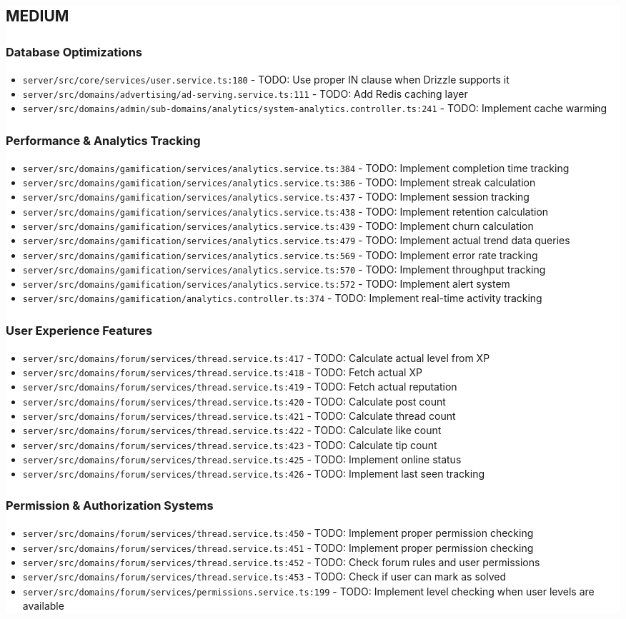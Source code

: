 ## MEDIUM

### Database Optimizations
- `server/src/core/services/user.service.ts:180` - TODO: Use proper IN clause when Drizzle supports it
- `server/src/domains/advertising/ad-serving.service.ts:111` - TODO: Add Redis caching layer
- `server/src/domains/admin/sub-domains/analytics/system-analytics.controller.ts:241` - TODO: Implement cache warming

### Performance & Analytics Tracking
- `server/src/domains/gamification/services/analytics.service.ts:384` - TODO: Implement completion time tracking
- `server/src/domains/gamification/services/analytics.service.ts:386` - TODO: Implement streak calculation
- `server/src/domains/gamification/services/analytics.service.ts:437` - TODO: Implement session tracking
- `server/src/domains/gamification/services/analytics.service.ts:438` - TODO: Implement retention calculation
- `server/src/domains/gamification/services/analytics.service.ts:439` - TODO: Implement churn calculation
- `server/src/domains/gamification/services/analytics.service.ts:479` - TODO: Implement actual trend data queries
- `server/src/domains/gamification/services/analytics.service.ts:569` - TODO: Implement error rate tracking
- `server/src/domains/gamification/services/analytics.service.ts:570` - TODO: Implement throughput tracking
- `server/src/domains/gamification/services/analytics.service.ts:572` - TODO: Implement alert system
- `server/src/domains/gamification/analytics.controller.ts:374` - TODO: Implement real-time activity tracking

### User Experience Features
- `server/src/domains/forum/services/thread.service.ts:417` - TODO: Calculate actual level from XP
- `server/src/domains/forum/services/thread.service.ts:418` - TODO: Fetch actual XP
- `server/src/domains/forum/services/thread.service.ts:419` - TODO: Fetch actual reputation
- `server/src/domains/forum/services/thread.service.ts:420` - TODO: Calculate post count
- `server/src/domains/forum/services/thread.service.ts:421` - TODO: Calculate thread count
- `server/src/domains/forum/services/thread.service.ts:422` - TODO: Calculate like count
- `server/src/domains/forum/services/thread.service.ts:423` - TODO: Calculate tip count
- `server/src/domains/forum/services/thread.service.ts:425` - TODO: Implement online status
- `server/src/domains/forum/services/thread.service.ts:426` - TODO: Implement last seen tracking

### Permission & Authorization Systems
- `server/src/domains/forum/services/thread.service.ts:450` - TODO: Implement proper permission checking
- `server/src/domains/forum/services/thread.service.ts:451` - TODO: Implement proper permission checking
- `server/src/domains/forum/services/thread.service.ts:452` - TODO: Check forum rules and user permissions
- `server/src/domains/forum/services/thread.service.ts:453` - TODO: Check if user can mark as solved
- `server/src/domains/forum/services/permissions.service.ts:199` - TODO: Implement level checking when user levels are available
